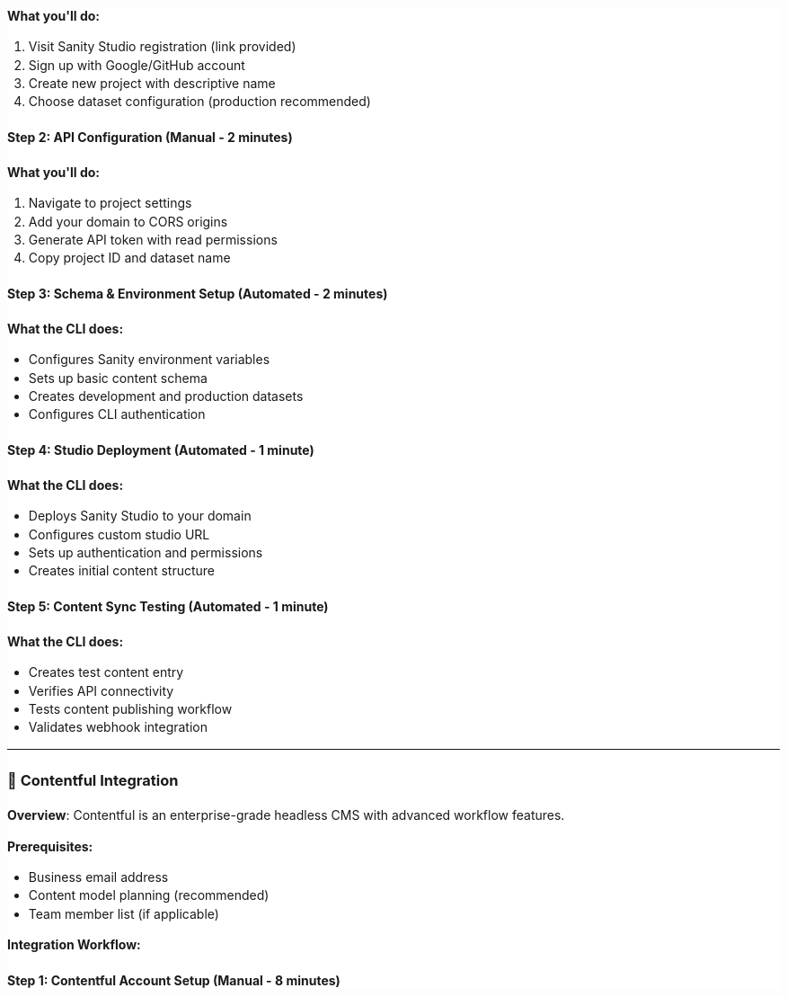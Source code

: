 **What you'll do:**
1. Visit Sanity Studio registration (link provided)
2. Sign up with Google/GitHub account
3. Create new project with descriptive name
4. Choose dataset configuration (production recommended)

#### **Step 2: API Configuration (Manual - 2 minutes)**

**What you'll do:**
1. Navigate to project settings
2. Add your domain to CORS origins
3. Generate API token with read permissions
4. Copy project ID and dataset name

#### **Step 3: Schema & Environment Setup (Automated - 2 minutes)**

**What the CLI does:**
- Configures Sanity environment variables
- Sets up basic content schema
- Creates development and production datasets
- Configures CLI authentication

#### **Step 4: Studio Deployment (Automated - 1 minute)**

**What the CLI does:**
- Deploys Sanity Studio to your domain
- Configures custom studio URL
- Sets up authentication and permissions
- Creates initial content structure

#### **Step 5: Content Sync Testing (Automated - 1 minute)**

**What the CLI does:**
- Creates test content entry
- Verifies API connectivity
- Tests content publishing workflow
- Validates webhook integration

---

### 📖 **Contentful Integration**

**Overview**: Contentful is an enterprise-grade headless CMS with advanced workflow features.

**Prerequisites:**
- Business email address
- Content model planning (recommended)
- Team member list (if applicable)

**Integration Workflow:**

#### **Step 1: Contentful Account Setup (Manual - 8 minutes)**
